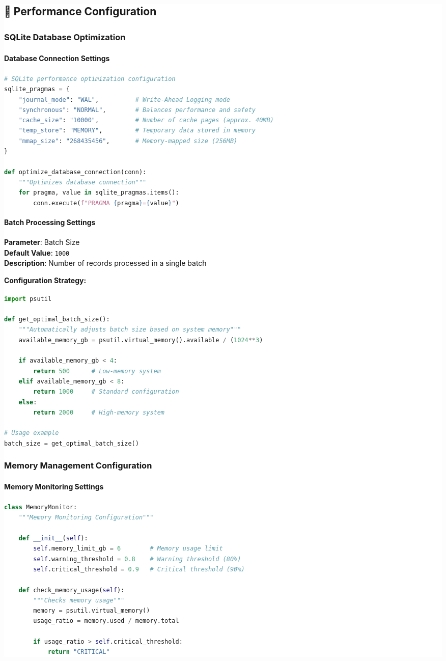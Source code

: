 ## 🚀 Performance Configuration

### SQLite Database Optimization

#### Database Connection Settings
```python
# SQLite performance optimization configuration
sqlite_pragmas = {
    "journal_mode": "WAL",          # Write-Ahead Logging mode
    "synchronous": "NORMAL",        # Balances performance and safety
    "cache_size": "10000",          # Number of cache pages (approx. 40MB)
    "temp_store": "MEMORY",         # Temporary data stored in memory
    "mmap_size": "268435456",       # Memory-mapped size (256MB)
}

def optimize_database_connection(conn):
    """Optimizes database connection"""
    for pragma, value in sqlite_pragmas.items():
        conn.execute(f"PRAGMA {pragma}={value}")
```

#### Batch Processing Settings
**Parameter**: Batch Size  
**Default Value**: `1000`  
**Description**: Number of records processed in a single batch

**Configuration Strategy:**
```python
import psutil

def get_optimal_batch_size():
    """Automatically adjusts batch size based on system memory"""
    available_memory_gb = psutil.virtual_memory().available / (1024**3)
    
    if available_memory_gb < 4:
        return 500      # Low-memory system
    elif available_memory_gb < 8:
        return 1000     # Standard configuration
    else:
        return 2000     # High-memory system

# Usage example
batch_size = get_optimal_batch_size()
```

### Memory Management Configuration

#### Memory Monitoring Settings
```python
class MemoryMonitor:
    """Memory Monitoring Configuration"""
    
    def __init__(self):
        self.memory_limit_gb = 6        # Memory usage limit
        self.warning_threshold = 0.8    # Warning threshold (80%)
        self.critical_threshold = 0.9   # Critical threshold (90%)
    
    def check_memory_usage(self):
        """Checks memory usage"""
        memory = psutil.virtual_memory()
        usage_ratio = memory.used / memory.total
        
        if usage_ratio > self.critical_threshold:
            return "CRITICAL"
```